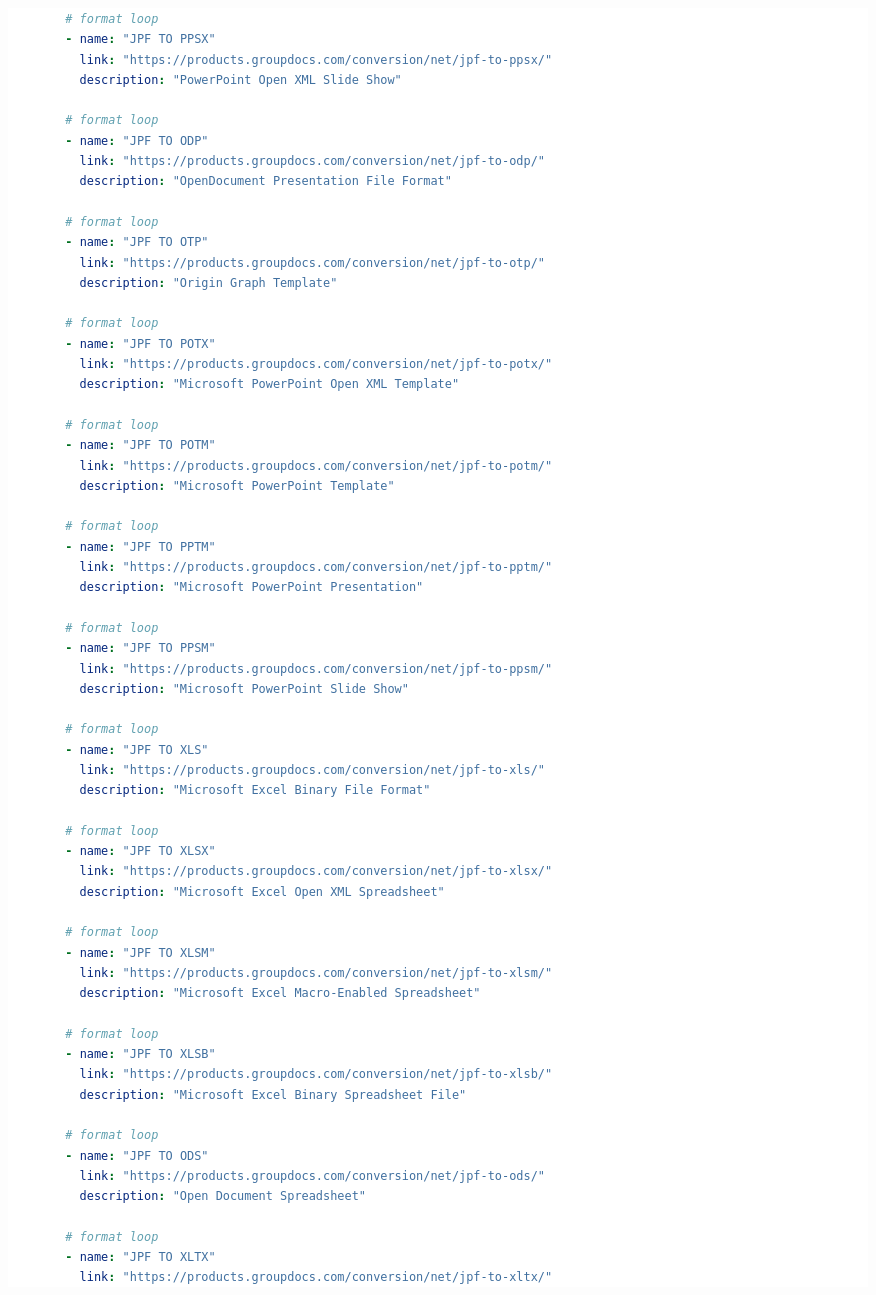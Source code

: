 ```yaml
        # format loop
        - name: "JPF TO PPSX"
          link: "https://products.groupdocs.com/conversion/net/jpf-to-ppsx/"
          description: "PowerPoint Open XML Slide Show"

        # format loop
        - name: "JPF TO ODP"
          link: "https://products.groupdocs.com/conversion/net/jpf-to-odp/"
          description: "OpenDocument Presentation File Format"

        # format loop
        - name: "JPF TO OTP"
          link: "https://products.groupdocs.com/conversion/net/jpf-to-otp/"
          description: "Origin Graph Template"

        # format loop
        - name: "JPF TO POTX"
          link: "https://products.groupdocs.com/conversion/net/jpf-to-potx/"
          description: "Microsoft PowerPoint Open XML Template"

        # format loop
        - name: "JPF TO POTM"
          link: "https://products.groupdocs.com/conversion/net/jpf-to-potm/"
          description: "Microsoft PowerPoint Template"

        # format loop
        - name: "JPF TO PPTM"
          link: "https://products.groupdocs.com/conversion/net/jpf-to-pptm/"
          description: "Microsoft PowerPoint Presentation"

        # format loop
        - name: "JPF TO PPSM"
          link: "https://products.groupdocs.com/conversion/net/jpf-to-ppsm/"
          description: "Microsoft PowerPoint Slide Show"

        # format loop
        - name: "JPF TO XLS"
          link: "https://products.groupdocs.com/conversion/net/jpf-to-xls/"
          description: "Microsoft Excel Binary File Format"

        # format loop
        - name: "JPF TO XLSX"
          link: "https://products.groupdocs.com/conversion/net/jpf-to-xlsx/"
          description: "Microsoft Excel Open XML Spreadsheet"

        # format loop
        - name: "JPF TO XLSM"
          link: "https://products.groupdocs.com/conversion/net/jpf-to-xlsm/"
          description: "Microsoft Excel Macro-Enabled Spreadsheet"

        # format loop
        - name: "JPF TO XLSB"
          link: "https://products.groupdocs.com/conversion/net/jpf-to-xlsb/"
          description: "Microsoft Excel Binary Spreadsheet File"

        # format loop
        - name: "JPF TO ODS"
          link: "https://products.groupdocs.com/conversion/net/jpf-to-ods/"
          description: "Open Document Spreadsheet"

        # format loop
        - name: "JPF TO XLTX"
          link: "https://products.groupdocs.com/conversion/net/jpf-to-xltx/"
```
